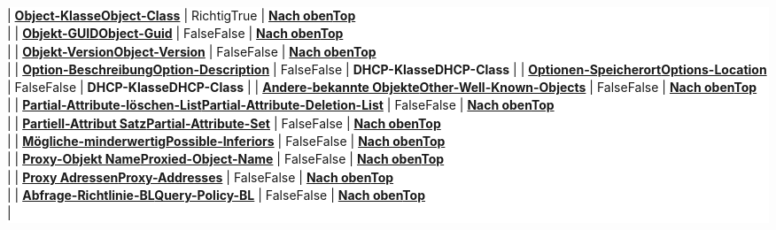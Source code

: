 | [<span data-ttu-id="8dfa8-326">**Object-Klasse**</span><span class="sxs-lookup"><span data-stu-id="8dfa8-326">**Object-Class**</span></span>](a-objectclass.md)                                     | <span data-ttu-id="8dfa8-327">Richtig</span><span class="sxs-lookup"><span data-stu-id="8dfa8-327">True</span></span>      | [<span data-ttu-id="8dfa8-328">**Nach oben**</span><span class="sxs-lookup"><span data-stu-id="8dfa8-328">**Top**</span></span>](c-top.md)<br/> |
| [<span data-ttu-id="8dfa8-329">**Objekt-GUID**</span><span class="sxs-lookup"><span data-stu-id="8dfa8-329">**Object-Guid**</span></span>](a-objectguid.md)                                       | <span data-ttu-id="8dfa8-330">False</span><span class="sxs-lookup"><span data-stu-id="8dfa8-330">False</span></span>     | [<span data-ttu-id="8dfa8-331">**Nach oben**</span><span class="sxs-lookup"><span data-stu-id="8dfa8-331">**Top**</span></span>](c-top.md)<br/> |
| [<span data-ttu-id="8dfa8-332">**Objekt-Version**</span><span class="sxs-lookup"><span data-stu-id="8dfa8-332">**Object-Version**</span></span>](a-objectversion.md)                                 | <span data-ttu-id="8dfa8-333">False</span><span class="sxs-lookup"><span data-stu-id="8dfa8-333">False</span></span>     | [<span data-ttu-id="8dfa8-334">**Nach oben**</span><span class="sxs-lookup"><span data-stu-id="8dfa8-334">**Top**</span></span>](c-top.md)<br/> |
| [<span data-ttu-id="8dfa8-335">**Option-Beschreibung**</span><span class="sxs-lookup"><span data-stu-id="8dfa8-335">**Option-Description**</span></span>](a-optiondescription.md)                         | <span data-ttu-id="8dfa8-336">False</span><span class="sxs-lookup"><span data-stu-id="8dfa8-336">False</span></span>     | <span data-ttu-id="8dfa8-337">**DHCP-Klasse**</span><span class="sxs-lookup"><span data-stu-id="8dfa8-337">**DHCP-Class**</span></span>                  |
| [<span data-ttu-id="8dfa8-338">**Optionen-Speicherort**</span><span class="sxs-lookup"><span data-stu-id="8dfa8-338">**Options-Location**</span></span>](a-optionslocation.md)                             | <span data-ttu-id="8dfa8-339">False</span><span class="sxs-lookup"><span data-stu-id="8dfa8-339">False</span></span>     | <span data-ttu-id="8dfa8-340">**DHCP-Klasse**</span><span class="sxs-lookup"><span data-stu-id="8dfa8-340">**DHCP-Class**</span></span>                  |
| [<span data-ttu-id="8dfa8-341">**Andere-bekannte Objekte**</span><span class="sxs-lookup"><span data-stu-id="8dfa8-341">**Other-Well-Known-Objects**</span></span>](a-otherwellknownobjects.md)               | <span data-ttu-id="8dfa8-342">False</span><span class="sxs-lookup"><span data-stu-id="8dfa8-342">False</span></span>     | [<span data-ttu-id="8dfa8-343">**Nach oben**</span><span class="sxs-lookup"><span data-stu-id="8dfa8-343">**Top**</span></span>](c-top.md)<br/> |
| [<span data-ttu-id="8dfa8-344">**Partial-Attribute-löschen-List**</span><span class="sxs-lookup"><span data-stu-id="8dfa8-344">**Partial-Attribute-Deletion-List**</span></span>](a-partialattributedeletionlist.md) | <span data-ttu-id="8dfa8-345">False</span><span class="sxs-lookup"><span data-stu-id="8dfa8-345">False</span></span>     | [<span data-ttu-id="8dfa8-346">**Nach oben**</span><span class="sxs-lookup"><span data-stu-id="8dfa8-346">**Top**</span></span>](c-top.md)<br/> |
| [<span data-ttu-id="8dfa8-347">**Partiell-Attribut Satz**</span><span class="sxs-lookup"><span data-stu-id="8dfa8-347">**Partial-Attribute-Set**</span></span>](a-partialattributeset.md)                    | <span data-ttu-id="8dfa8-348">False</span><span class="sxs-lookup"><span data-stu-id="8dfa8-348">False</span></span>     | [<span data-ttu-id="8dfa8-349">**Nach oben**</span><span class="sxs-lookup"><span data-stu-id="8dfa8-349">**Top**</span></span>](c-top.md)<br/> |
| [<span data-ttu-id="8dfa8-350">**Mögliche-minderwertig**</span><span class="sxs-lookup"><span data-stu-id="8dfa8-350">**Possible-Inferiors**</span></span>](a-possibleinferiors.md)                         | <span data-ttu-id="8dfa8-351">False</span><span class="sxs-lookup"><span data-stu-id="8dfa8-351">False</span></span>     | [<span data-ttu-id="8dfa8-352">**Nach oben**</span><span class="sxs-lookup"><span data-stu-id="8dfa8-352">**Top**</span></span>](c-top.md)<br/> |
| [<span data-ttu-id="8dfa8-353">**Proxy-Objekt Name**</span><span class="sxs-lookup"><span data-stu-id="8dfa8-353">**Proxied-Object-Name**</span></span>](a-proxiedobjectname.md)                        | <span data-ttu-id="8dfa8-354">False</span><span class="sxs-lookup"><span data-stu-id="8dfa8-354">False</span></span>     | [<span data-ttu-id="8dfa8-355">**Nach oben**</span><span class="sxs-lookup"><span data-stu-id="8dfa8-355">**Top**</span></span>](c-top.md)<br/> |
| [<span data-ttu-id="8dfa8-356">**Proxy Adressen**</span><span class="sxs-lookup"><span data-stu-id="8dfa8-356">**Proxy-Addresses**</span></span>](a-proxyaddresses.md)                               | <span data-ttu-id="8dfa8-357">False</span><span class="sxs-lookup"><span data-stu-id="8dfa8-357">False</span></span>     | [<span data-ttu-id="8dfa8-358">**Nach oben**</span><span class="sxs-lookup"><span data-stu-id="8dfa8-358">**Top**</span></span>](c-top.md)<br/> |
| [<span data-ttu-id="8dfa8-359">**Abfrage-Richtlinie-BL**</span><span class="sxs-lookup"><span data-stu-id="8dfa8-359">**Query-Policy-BL**</span></span>](a-querypolicybl.md)                                | <span data-ttu-id="8dfa8-360">False</span><span class="sxs-lookup"><span data-stu-id="8dfa8-360">False</span></span>     | [<span data-ttu-id="8dfa8-361">**Nach oben**</span><span class="sxs-lookup"><span data-stu-id="8dfa8-361">**Top**</span></span>](c-top.md)<br/> |